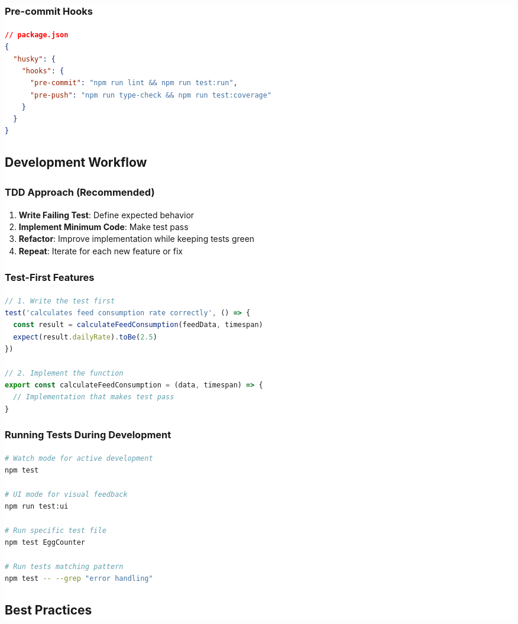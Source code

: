 ### Pre-commit Hooks
```json
// package.json
{
  "husky": {
    "hooks": {
      "pre-commit": "npm run lint && npm run test:run",
      "pre-push": "npm run type-check && npm run test:coverage"
    }
  }
}
```

## Development Workflow

### TDD Approach (Recommended)
1. **Write Failing Test**: Define expected behavior
2. **Implement Minimum Code**: Make test pass
3. **Refactor**: Improve implementation while keeping tests green
4. **Repeat**: Iterate for each new feature or fix

### Test-First Features
```typescript
// 1. Write the test first
test('calculates feed consumption rate correctly', () => {
  const result = calculateFeedConsumption(feedData, timespan)
  expect(result.dailyRate).toBe(2.5)
})

// 2. Implement the function
export const calculateFeedConsumption = (data, timespan) => {
  // Implementation that makes test pass
}
```

### Running Tests During Development
```bash
# Watch mode for active development
npm test

# UI mode for visual feedback
npm run test:ui

# Run specific test file
npm test EggCounter

# Run tests matching pattern
npm test -- --grep "error handling"
```

## Best Practices

